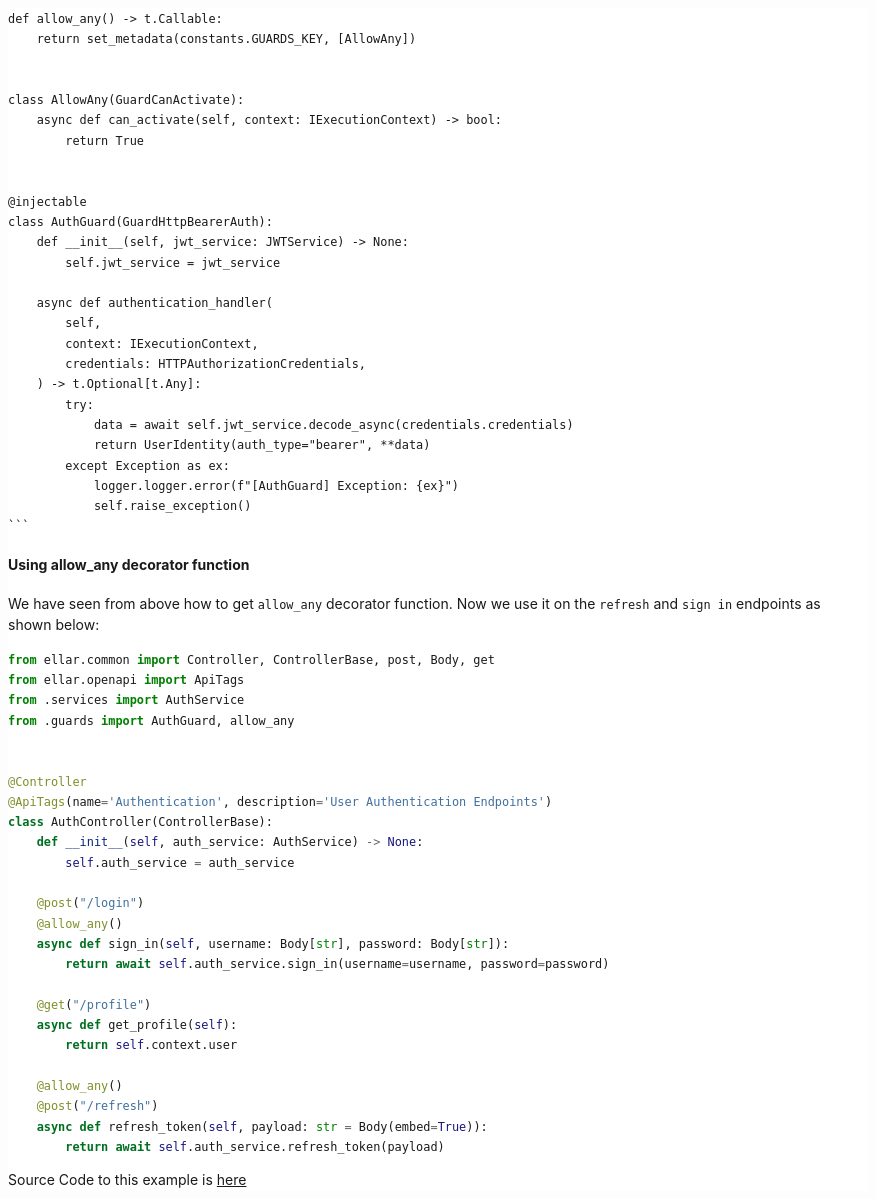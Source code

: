     
    def allow_any() -> t.Callable:
        return set_metadata(constants.GUARDS_KEY, [AllowAny])
    
    
    class AllowAny(GuardCanActivate):
        async def can_activate(self, context: IExecutionContext) -> bool:
            return True
    
    
    @injectable
    class AuthGuard(GuardHttpBearerAuth):
        def __init__(self, jwt_service: JWTService) -> None:
            self.jwt_service = jwt_service
    
        async def authentication_handler(
            self,
            context: IExecutionContext,
            credentials: HTTPAuthorizationCredentials,
        ) -> t.Optional[t.Any]:
            try:
                data = await self.jwt_service.decode_async(credentials.credentials)
                return UserIdentity(auth_type="bearer", **data)
            except Exception as ex:
                logger.logger.error(f"[AuthGuard] Exception: {ex}")
                self.raise_exception()
    ```

#### Using allow_any decorator function
We have seen from above how to get `allow_any` decorator function.
Now we use it on the `refresh` and `sign in` endpoints as shown below:

```python title='auth/controllers.py' linenums='1'
from ellar.common import Controller, ControllerBase, post, Body, get
from ellar.openapi import ApiTags
from .services import AuthService
from .guards import AuthGuard, allow_any


@Controller
@ApiTags(name='Authentication', description='User Authentication Endpoints')
class AuthController(ControllerBase):
    def __init__(self, auth_service: AuthService) -> None:
        self.auth_service = auth_service

    @post("/login")
    @allow_any()
    async def sign_in(self, username: Body[str], password: Body[str]):
        return await self.auth_service.sign_in(username=username, password=password)

    @get("/profile")
    async def get_profile(self):
        return self.context.user
    
    @allow_any()
    @post("/refresh")
    async def refresh_token(self, payload: str = Body(embed=True)):
        return await self.auth_service.refresh_token(payload)
```
Source Code to this example is [here](https://github.com/python-ellar/ellar/tree/main/examples/03-auth-with-guards)
